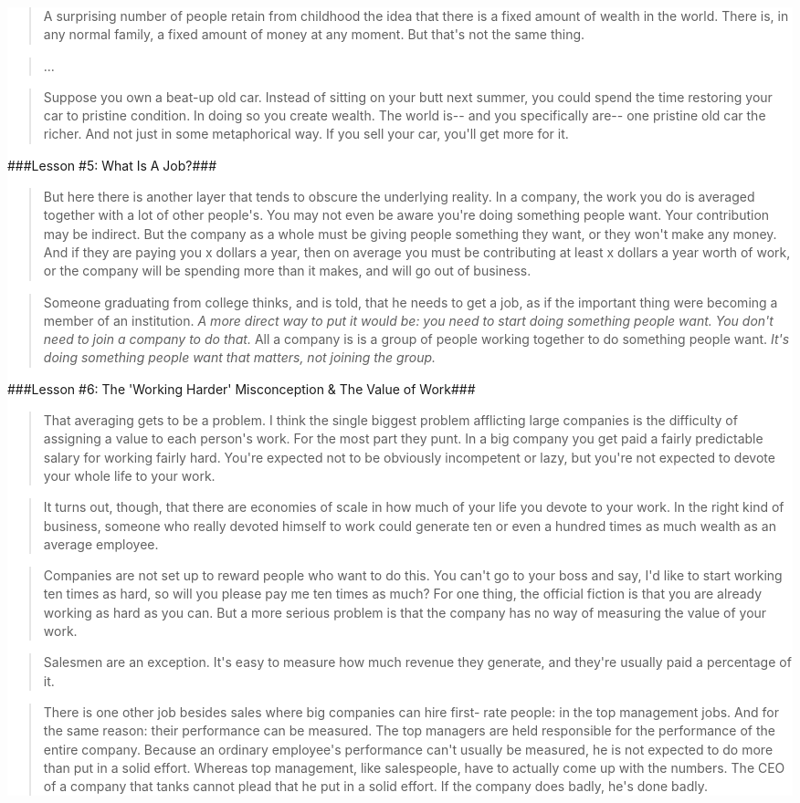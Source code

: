 > A surprising number of people retain from childhood the idea that there is
> a fixed amount of wealth in the world. There is, in any normal family, a
> fixed amount of money at any moment. But that's not the same thing.

> ...

> Suppose you own a beat-up old car. Instead of sitting on your butt next
> summer, you could spend the time restoring your car to pristine condition.
> In doing so you create wealth. The world is-- and you specifically are--
> one pristine old car the richer. And not just in some metaphorical way. If
> you sell your car, you'll get more for it.

###Lesson #5: What Is A Job?###

> But here there is another layer that tends to obscure the underlying
> reality. In a company, the work you do is averaged together with a lot of
> other people's. You may not even be aware you're doing something people
> want. Your contribution may be indirect. But the company as a whole must
> be giving people something they want, or they won't make any money. And if
> they are paying you x dollars a year, then on average you must be
> contributing at least x dollars a year worth of work, or the company will
> be spending more than it makes, and will go out of business.

> Someone graduating from college thinks, and is told, that he needs to get
> a job, as if the important thing were becoming a member of an institution.
> _A more direct way to put it would be: you need to start doing something
> people want. You don't need to join a company to do that._ All a company
> is is a group of people working together to do something people want.
> _It's doing something people want that matters, not joining the group._

###Lesson #6: The 'Working Harder' Misconception &amp; The Value of Work###

> That averaging gets to be a problem. I think the single biggest problem
> afflicting large companies is the difficulty of assigning a value to each
> person's work. For the most part they punt. In a big company you get paid
> a fairly predictable salary for working fairly hard. You're expected not
> to be obviously incompetent or lazy, but you're not expected to devote
> your whole life to your work.

> It turns out, though, that there are economies of scale in how much of
> your life you devote to your work. In the right kind of business, someone
> who really devoted himself to work could generate ten or even a hundred
> times as much wealth as an average employee.

> Companies are not set up to reward people who want to do this. You can't
> go to your boss and say, I'd like to start working ten times as hard, so
> will you please pay me ten times as much? For one thing, the official
> fiction is that you are already working as hard as you can. But a more
> serious problem is that the company has no way of measuring the value of
> your work.

> Salesmen are an exception. It's easy to measure how much revenue they
> generate, and they're usually paid a percentage of it.

> There is one other job besides sales where big companies can hire first-
> rate people: in the top management jobs. And for the same reason: their
> performance can be measured. The top managers are held responsible for the
> performance of the entire company. Because an ordinary employee's
> performance can't usually be measured, he is not expected to do more than
> put in a solid effort. Whereas top management, like salespeople, have to
> actually come up with the numbers. The CEO of a company that tanks cannot
> plead that he put in a solid effort. If the company does badly, he's done
> badly.
